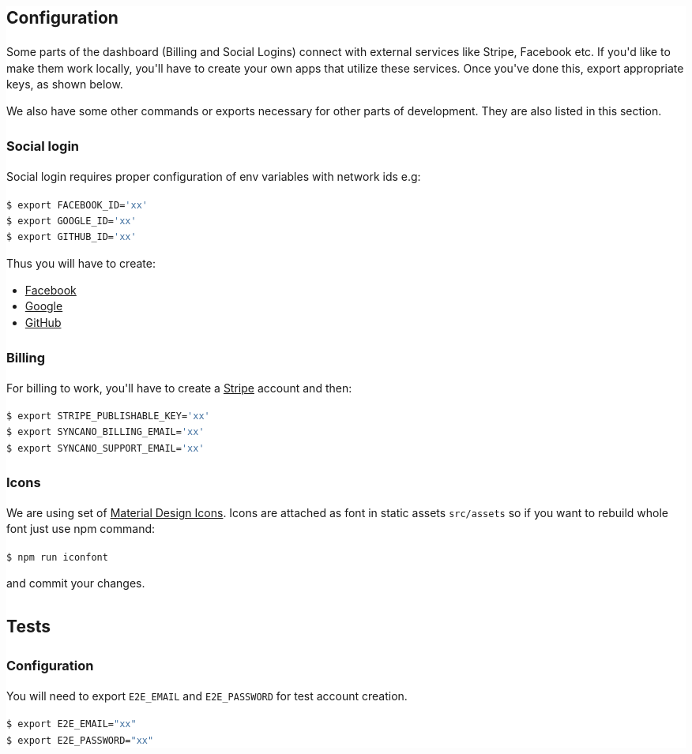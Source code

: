 ## Configuration

Some parts of the dashboard (Billing and Social Logins) connect with external services like Stripe, Facebook etc. If you'd like to make them work locally, you'll have to create your own apps that utilize these services. Once you've done this, export appropriate keys, as shown below.

We also have some other commands or exports necessary for other parts of development. They are also listed in this section.

### Social login

Social login requires proper configuration of env variables with network ids e.g:

```sh
$ export FACEBOOK_ID='xx'
$ export GOOGLE_ID='xx'
$ export GITHUB_ID='xx'
```

Thus you will have to create:

* [Facebook](https://developers.facebook.com/docs/facebook-login)
* [Google](https://developers.google.com/identity/sign-in/web/sign-in)
* [GitHub](https://developer.github.com/v3/oauth/)

### Billing

For billing to work, you'll have to create a [Stripe](https://stripe.com/docs) account and then:

```sh
$ export STRIPE_PUBLISHABLE_KEY='xx'
$ export SYNCANO_BILLING_EMAIL='xx'
$ export SYNCANO_SUPPORT_EMAIL='xx'
```

### Icons

We are using set of [Material Design Icons](http://materialdesignicons.com/).
Icons are attached as font in static assets `src/assets` so if you want to rebuild whole font just use npm command:

```sh
$ npm run iconfont
```

and commit your changes.

## Tests

### Configuration

You will need to export `E2E_EMAIL` and `E2E_PASSWORD` for test account creation.

```sh
$ export E2E_EMAIL="xx"
$ export E2E_PASSWORD="xx"
```
